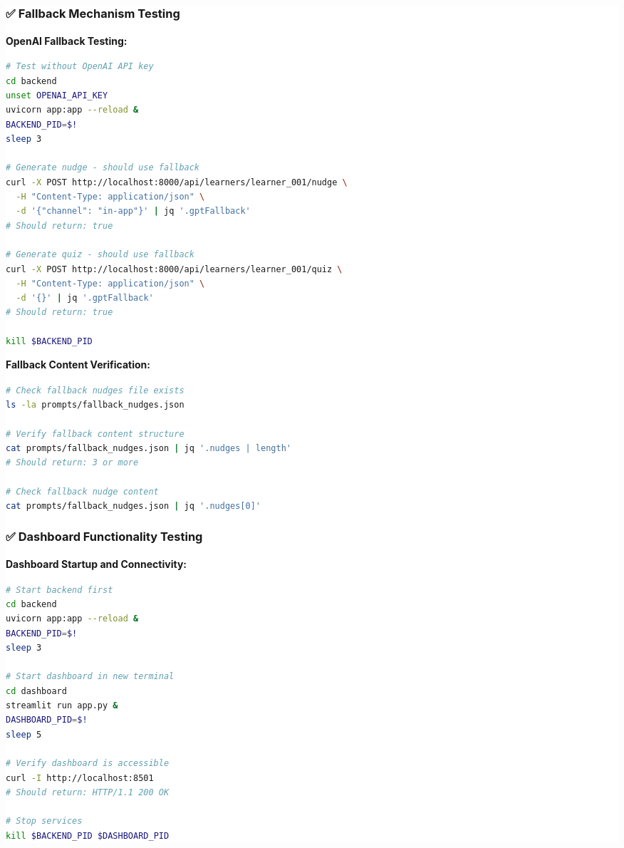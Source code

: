 ### ✅ Fallback Mechanism Testing

**OpenAI Fallback Testing:**
```bash
# Test without OpenAI API key
cd backend
unset OPENAI_API_KEY
uvicorn app:app --reload &
BACKEND_PID=$!
sleep 3

# Generate nudge - should use fallback
curl -X POST http://localhost:8000/api/learners/learner_001/nudge \
  -H "Content-Type: application/json" \
  -d '{"channel": "in-app"}' | jq '.gptFallback'
# Should return: true

# Generate quiz - should use fallback
curl -X POST http://localhost:8000/api/learners/learner_001/quiz \
  -H "Content-Type: application/json" \
  -d '{}' | jq '.gptFallback'
# Should return: true

kill $BACKEND_PID
```

**Fallback Content Verification:**
```bash
# Check fallback nudges file exists
ls -la prompts/fallback_nudges.json

# Verify fallback content structure
cat prompts/fallback_nudges.json | jq '.nudges | length'
# Should return: 3 or more

# Check fallback nudge content
cat prompts/fallback_nudges.json | jq '.nudges[0]'
```

### ✅ Dashboard Functionality Testing

**Dashboard Startup and Connectivity:**
```bash
# Start backend first
cd backend
uvicorn app:app --reload &
BACKEND_PID=$!
sleep 3

# Start dashboard in new terminal
cd dashboard
streamlit run app.py &
DASHBOARD_PID=$!
sleep 5

# Verify dashboard is accessible
curl -I http://localhost:8501
# Should return: HTTP/1.1 200 OK

# Stop services
kill $BACKEND_PID $DASHBOARD_PID
```
